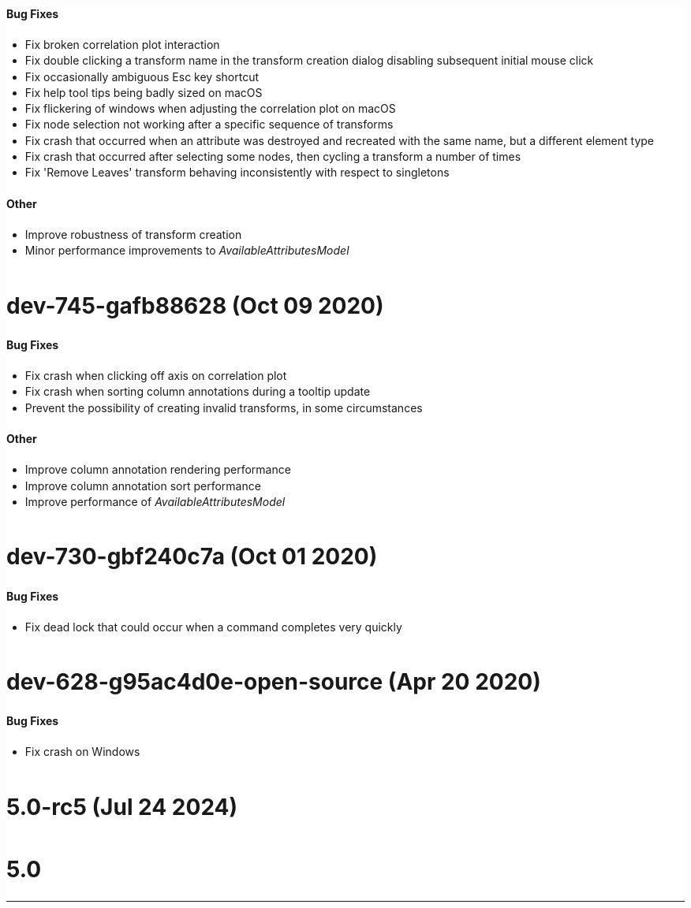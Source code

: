 #### Bug Fixes

* Fix broken correlation plot interaction
* Fix double clicking a transform name in the transform creation dialog disabling subsequent initial mouse click
* Fix occasionally ambiguous Esc key shortcut
* Fix help tool tips being badly sized on macOS
* Fix flickering of windows when adjusting the correlation plot on macOS
* Fix node selection not working after a specific sequence of transforms
* Fix crash that occurred when an attribute was destroyed and recreated with the same name, but a different element type
* Fix crash that occurred after selecting some nodes, then cycling a transform a number of times
* Fix 'Remove Leaves' transform behaving inconsistently with respect to singletons

#### Other

* Improve robustness of transform creation
* Minor performance improvements to *AvailableAttributesModel*

# dev-745-gafb88628 (Oct 09 2020)

#### Bug Fixes

* Fix crash when clicking off axis on correlation plot
* Fix crash when sorting column annotations during a tooltip update
* Prevent the possibility of creating invalid transforms, in some circumstances

#### Other

* Improve column annotation rendering performance
* Improve column annotation sort performance
* Improve performance of *AvailableAttributesModel*

# dev-730-gbf240c7a (Oct 01 2020)

#### Bug Fixes

* Fix dead lock that could occur when a command completes very quickly

# dev-628-g95ac4d0e-open-source (Apr 20 2020)

#### Bug Fixes
* Fix crash on Windows




# 5.0-rc5 (Jul 24 2024)

# 5.0
---
